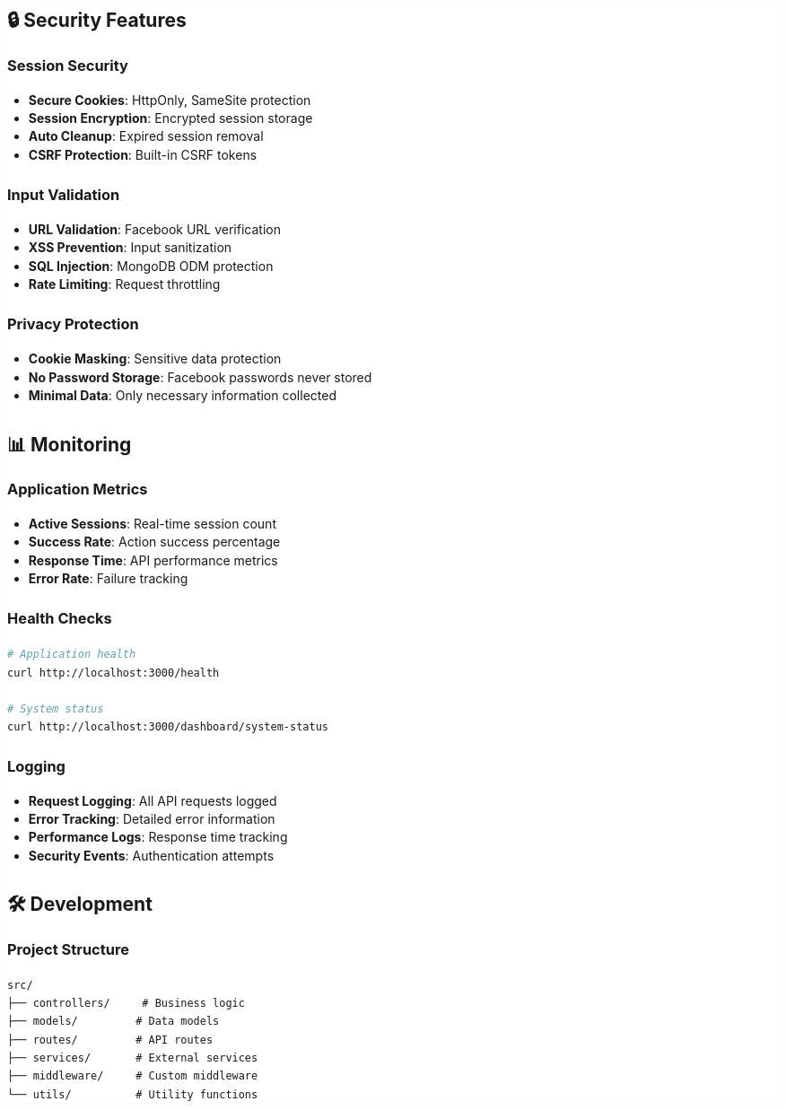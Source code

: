 ## 🔒 Security Features

### Session Security
- **Secure Cookies**: HttpOnly, SameSite protection
- **Session Encryption**: Encrypted session storage
- **Auto Cleanup**: Expired session removal
- **CSRF Protection**: Built-in CSRF tokens

### Input Validation
- **URL Validation**: Facebook URL verification
- **XSS Prevention**: Input sanitization
- **SQL Injection**: MongoDB ODM protection
- **Rate Limiting**: Request throttling

### Privacy Protection
- **Cookie Masking**: Sensitive data protection
- **No Password Storage**: Facebook passwords never stored
- **Minimal Data**: Only necessary information collected

## 📊 Monitoring

### Application Metrics
- **Active Sessions**: Real-time session count
- **Success Rate**: Action success percentage
- **Response Time**: API performance metrics
- **Error Rate**: Failure tracking

### Health Checks
```bash
# Application health
curl http://localhost:3000/health

# System status
curl http://localhost:3000/dashboard/system-status
```

### Logging
- **Request Logging**: All API requests logged
- **Error Tracking**: Detailed error information
- **Performance Logs**: Response time tracking
- **Security Events**: Authentication attempts

## 🛠️ Development

### Project Structure
```
src/
├── controllers/     # Business logic
├── models/         # Data models
├── routes/         # API routes
├── services/       # External services
├── middleware/     # Custom middleware
└── utils/          # Utility functions
```
